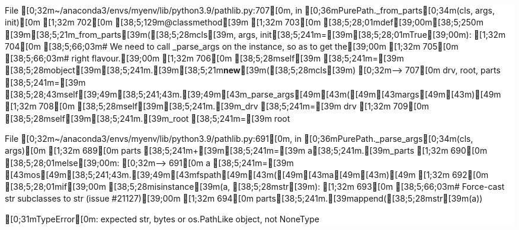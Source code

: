 File \[0;32m~/anaconda3/envs/myenv/lib/python3.9/pathlib.py:707\[0m, in
\[0;36mPurePath.\_from_parts\[0;34m(cls, args, init)\[0m \[1;32m 702\[0m
\[38;5;129m@classmethod\[39m \[1;32m 703\[0m
\[38;5;28;01mdef\[39;00m\[38;5;250m
\[39m\[38;5;21m_from_parts\[39m(\[38;5;28mcls\[39m, args,
init\[38;5;241m=\[39m\[38;5;28;01mTrue\[39;00m): \[1;32m 704\[0m
\[38;5;66;03m# We need to call \_parse_args on the instance, so as to
get the\[39;00m \[1;32m 705\[0m \[38;5;66;03m# right flavour.\[39;00m
\[1;32m 706\[0m \[38;5;28mself\[39m \[38;5;241m=\[39m
\[38;5;28mobject\[39m\[38;5;241m.\[39m\[38;5;21m**new**\[39m(\[38;5;28mcls\[39m)
\[0;32m–\> 707\[0m drv, root, parts \[38;5;241m=\[39m
\[38;5;28;43mself\[39;49m\[38;5;241;43m.\[39;49m\[43m_parse_args\[49m\[43m(\[49m\[43margs\[49m\[43m)\[49m
\[1;32m 708\[0m \[38;5;28mself\[39m\[38;5;241m.\[39m_drv
\[38;5;241m=\[39m drv \[1;32m 709\[0m
\[38;5;28mself\[39m\[38;5;241m.\[39m_root \[38;5;241m=\[39m root

File \[0;32m~/anaconda3/envs/myenv/lib/python3.9/pathlib.py:691\[0m, in
\[0;36mPurePath.\_parse_args\[0;34m(cls, args)\[0m \[1;32m 689\[0m parts
\[38;5;241m+\[39m\[38;5;241m=\[39m a\[38;5;241m.\[39m_parts \[1;32m
690\[0m \[38;5;28;01melse\[39;00m: \[0;32m–\> 691\[0m a
\[38;5;241m=\[39m
\[43mos\[49m\[38;5;241;43m.\[39;49m\[43mfspath\[49m\[43m(\[49m\[43ma\[49m\[43m)\[49m
\[1;32m 692\[0m \[38;5;28;01mif\[39;00m \[38;5;28misinstance\[39m(a,
\[38;5;28mstr\[39m): \[1;32m 693\[0m \[38;5;66;03m# Force-cast str
subclasses to str (issue \#21127)\[39;00m \[1;32m 694\[0m
parts\[38;5;241m.\[39mappend(\[38;5;28mstr\[39m(a))

\[0;31mTypeError\[0m: expected str, bytes or os.PathLike object, not
NoneType
